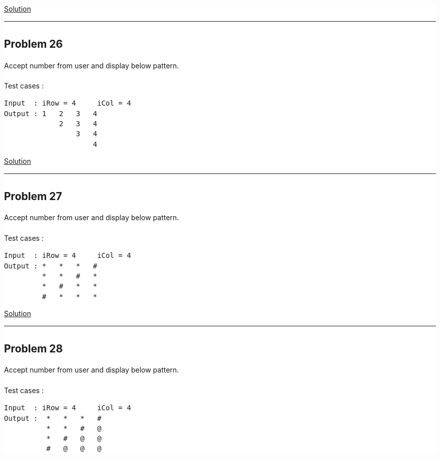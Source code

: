 [Solution](https://github.com/Girish-GAP/Logic-Building/blob/main/C/Problems%20on%20Pattern%20Printing/Problem_025.c)

----

## Problem 26
Accept number from user and display below pattern. <br />    
Test cases :  <br />  
<pre>
Input  : iRow = 4     iCol = 4
Output : 1   2   3   4
             2   3   4
                 3   4
                     4
</pre>

[Solution](https://github.com/Girish-GAP/Logic-Building/blob/main/C/Problems%20on%20Pattern%20Printing/Problem_026.c)

----

## Problem 27
Accept number from user and display below pattern. <br />    
Test cases :  <br />  
<pre>
Input  : iRow = 4     iCol = 4
Output : *   *   *   #
         *   *   #   *
         *   #   *   *
         #   *   *   *
</pre>

[Solution](https://github.com/Girish-GAP/Logic-Building/blob/main/C/Problems%20on%20Pattern%20Printing/Problem_027.c)

----

## Problem 28
Accept number from user and display below pattern. <br />    
Test cases :  <br />  
<pre>
Input  : iRow = 4     iCol = 4
Output :  *   *   *   #
          *   *   #   @
          *   #   @   @
          #   @   @   @
</pre>

